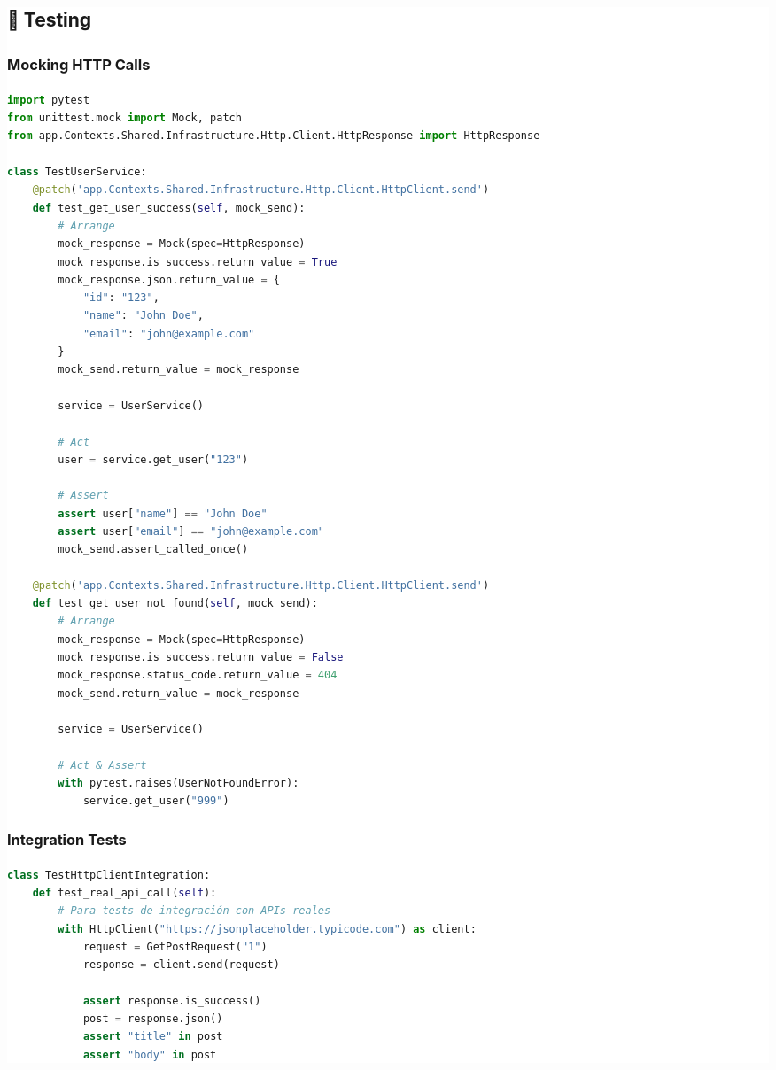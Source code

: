 ## 🧪 Testing

### **Mocking HTTP Calls**
```python
import pytest
from unittest.mock import Mock, patch
from app.Contexts.Shared.Infrastructure.Http.Client.HttpResponse import HttpResponse

class TestUserService:
    @patch('app.Contexts.Shared.Infrastructure.Http.Client.HttpClient.send')
    def test_get_user_success(self, mock_send):
        # Arrange
        mock_response = Mock(spec=HttpResponse)
        mock_response.is_success.return_value = True
        mock_response.json.return_value = {
            "id": "123",
            "name": "John Doe",
            "email": "john@example.com"
        }
        mock_send.return_value = mock_response
        
        service = UserService()
        
        # Act
        user = service.get_user("123")
        
        # Assert
        assert user["name"] == "John Doe"
        assert user["email"] == "john@example.com"
        mock_send.assert_called_once()
    
    @patch('app.Contexts.Shared.Infrastructure.Http.Client.HttpClient.send')
    def test_get_user_not_found(self, mock_send):
        # Arrange
        mock_response = Mock(spec=HttpResponse)
        mock_response.is_success.return_value = False
        mock_response.status_code.return_value = 404
        mock_send.return_value = mock_response
        
        service = UserService()
        
        # Act & Assert
        with pytest.raises(UserNotFoundError):
            service.get_user("999")
```

### **Integration Tests**
```python
class TestHttpClientIntegration:
    def test_real_api_call(self):
        # Para tests de integración con APIs reales
        with HttpClient("https://jsonplaceholder.typicode.com") as client:
            request = GetPostRequest("1")
            response = client.send(request)
            
            assert response.is_success()
            post = response.json()
            assert "title" in post
            assert "body" in post
```
